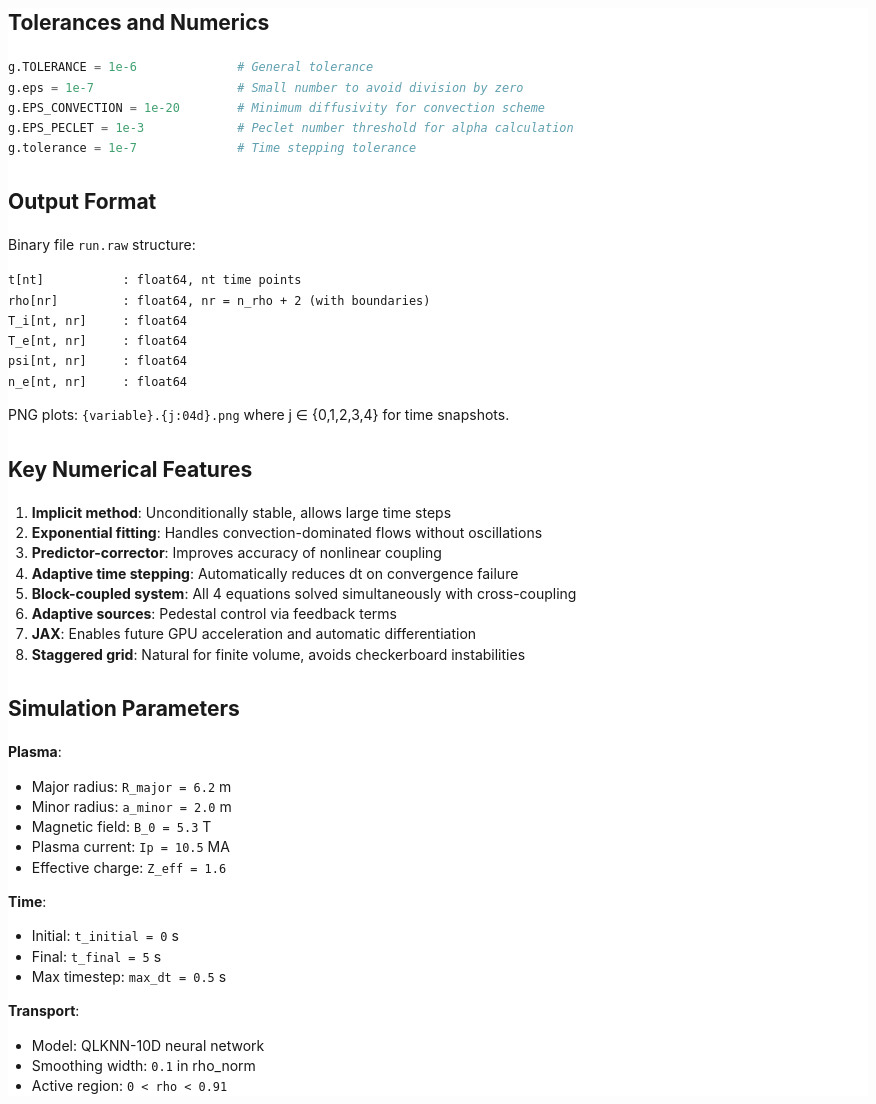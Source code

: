 ## Tolerances and Numerics

```python
g.TOLERANCE = 1e-6              # General tolerance
g.eps = 1e-7                    # Small number to avoid division by zero
g.EPS_CONVECTION = 1e-20        # Minimum diffusivity for convection scheme
g.EPS_PECLET = 1e-3             # Peclet number threshold for alpha calculation
g.tolerance = 1e-7              # Time stepping tolerance
```

## Output Format

Binary file `run.raw` structure:
```
t[nt]           : float64, nt time points
rho[nr]         : float64, nr = n_rho + 2 (with boundaries)
T_i[nt, nr]     : float64
T_e[nt, nr]     : float64  
psi[nt, nr]     : float64
n_e[nt, nr]     : float64
```

PNG plots: `{variable}.{j:04d}.png` where j ∈ {0,1,2,3,4} for time snapshots.

## Key Numerical Features

1. **Implicit method**: Unconditionally stable, allows large time steps
2. **Exponential fitting**: Handles convection-dominated flows without oscillations
3. **Predictor-corrector**: Improves accuracy of nonlinear coupling
4. **Adaptive time stepping**: Automatically reduces dt on convergence failure
5. **Block-coupled system**: All 4 equations solved simultaneously with cross-coupling
6. **Adaptive sources**: Pedestal control via feedback terms
7. **JAX**: Enables future GPU acceleration and automatic differentiation
8. **Staggered grid**: Natural for finite volume, avoids checkerboard instabilities

## Simulation Parameters

**Plasma**:
- Major radius: `R_major = 6.2` m
- Minor radius: `a_minor = 2.0` m  
- Magnetic field: `B_0 = 5.3` T
- Plasma current: `Ip = 10.5` MA
- Effective charge: `Z_eff = 1.6`

**Time**:
- Initial: `t_initial = 0` s
- Final: `t_final = 5` s
- Max timestep: `max_dt = 0.5` s

**Transport**:
- Model: QLKNN-10D neural network
- Smoothing width: `0.1` in rho_norm
- Active region: `0 < rho < 0.91`
